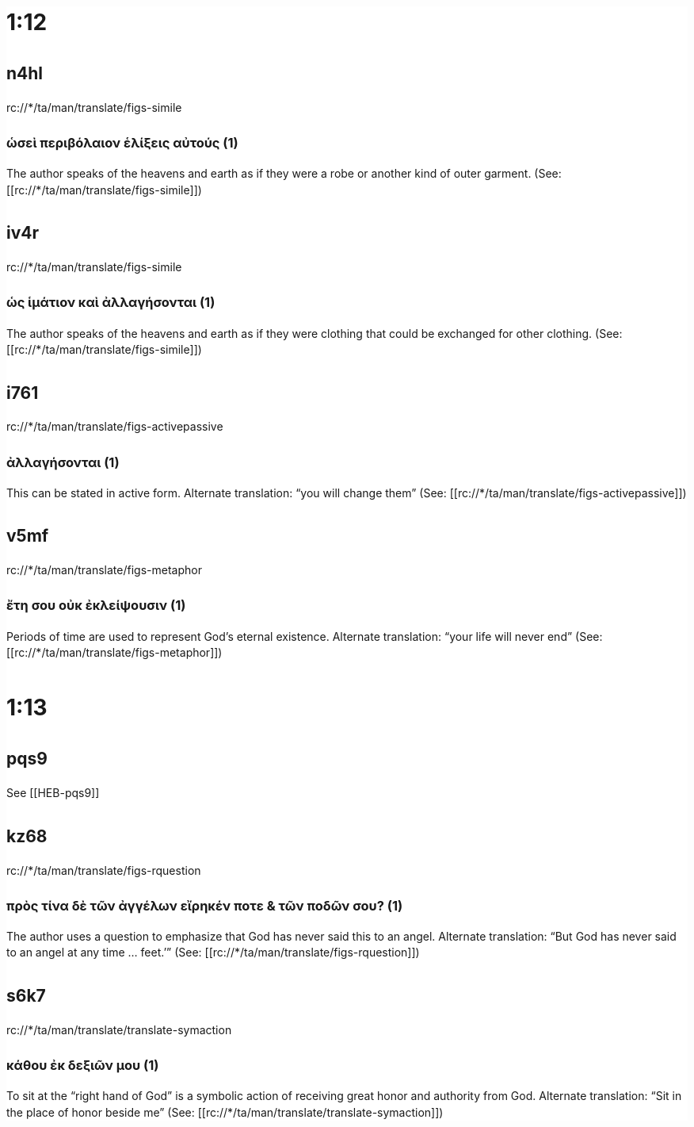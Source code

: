 # 1:12
## n4hl
rc://*/ta/man/translate/figs-simile
### ὡσεὶ περιβόλαιον ἑλίξεις αὐτούς (1)
The author speaks of the heavens and earth as if they were a robe or another kind of outer garment. (See: [[rc://*/ta/man/translate/figs-simile]])

## iv4r
rc://*/ta/man/translate/figs-simile
### ὡς ἱμάτιον καὶ ἀλλαγήσονται (1)
The author speaks of the heavens and earth as if they were clothing that could be exchanged for other clothing. (See: [[rc://*/ta/man/translate/figs-simile]])

## i761
rc://*/ta/man/translate/figs-activepassive
### ἀλλαγήσονται (1)
This can be stated in active form. Alternate translation: “you will change them” (See: [[rc://*/ta/man/translate/figs-activepassive]])

## v5mf
rc://*/ta/man/translate/figs-metaphor
### ἔτη σου οὐκ ἐκλείψουσιν (1)
Periods of time are used to represent God’s eternal existence. Alternate translation: “your life will never end” (See: [[rc://*/ta/man/translate/figs-metaphor]])

# 1:13
## pqs9
See [[HEB-pqs9]]
## kz68
rc://*/ta/man/translate/figs-rquestion
### πρὸς τίνα δὲ τῶν ἀγγέλων εἴρηκέν ποτε & τῶν ποδῶν σου? (1)
The author uses a question to emphasize that God has never said this to an angel. Alternate translation: “But God has never said to an angel at any time … feet.’” (See: [[rc://*/ta/man/translate/figs-rquestion]])

## s6k7
rc://*/ta/man/translate/translate-symaction
### κάθου ἐκ δεξιῶν μου (1)
To sit at the “right hand of God” is a symbolic action of receiving great honor and authority from God. Alternate translation: “Sit in the place of honor beside me” (See: [[rc://*/ta/man/translate/translate-symaction]])
